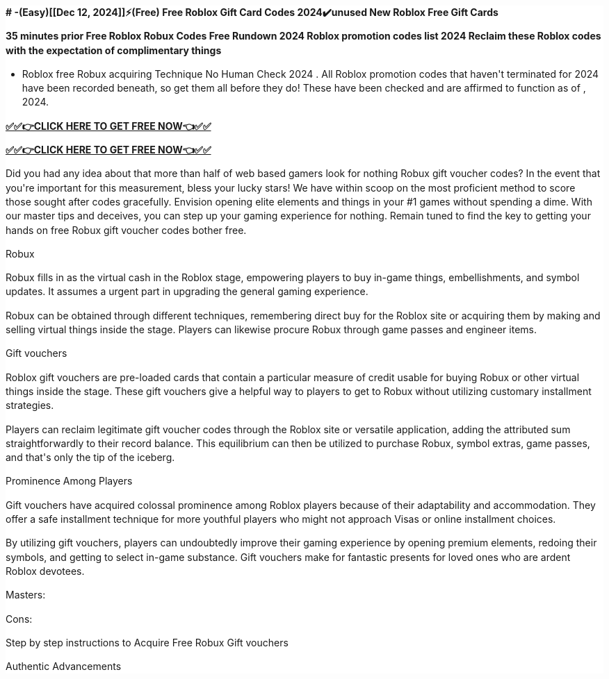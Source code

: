 **# -(Easy)[[Dec 12, 2024]]⚡(Free) Free Roblox Gift Card Codes 2024✔️unused New Roblox Free Gift Cards**

**35 minutes prior Free Roblox Robux Codes Free Rundown 2024 Roblox promotion codes list 2024 Reclaim these Roblox codes with the expectation of complimentary things**

- Roblox free Robux acquiring Technique No Human Check 2024 . All Roblox promotion codes that haven't terminated for 2024 have been recorded beneath, so get them all before they do! These have been checked and are affirmed to function as of , 2024.

**[✅✅👉CLICK HERE TO GET FREE NOW👈✅✅](https://tinyurl.com/gift-card-zone-2024)**

**[✅✅👉CLICK HERE TO GET FREE NOW👈✅✅](https://tinyurl.com/gift-card-zone-2024)**


Did you had any idea about that more than half of web based gamers look for nothing Robux gift voucher codes? In the event that you're important for this measurement, bless your lucky stars! We have within scoop on the most proficient method to score those sought after codes gracefully. Envision opening elite elements and things in your #1 games without spending a dime. With our master tips and deceives, you can step up your gaming experience for nothing. Remain tuned to find the key to getting your hands on free Robux gift voucher codes bother free.

Robux

Robux fills in as the virtual cash in the Roblox stage, empowering players to buy in-game things, embellishments, and symbol updates. It assumes a urgent part in upgrading the general gaming experience.

Robux can be obtained through different techniques, remembering direct buy for the Roblox site or acquiring them by making and selling virtual things inside the stage. Players can likewise procure Robux through game passes and engineer items.

Gift vouchers

Roblox gift vouchers are pre-loaded cards that contain a particular measure of credit usable for buying Robux or other virtual things inside the stage. These gift vouchers give a helpful way to players to get to Robux without utilizing customary installment strategies.

Players can reclaim legitimate gift voucher codes through the Roblox site or versatile application, adding the attributed sum straightforwardly to their record balance. This equilibrium can then be utilized to purchase Robux, symbol extras, game passes, and that's only the tip of the iceberg.

Prominence Among Players

Gift vouchers have acquired colossal prominence among Roblox players because of their adaptability and accommodation. They offer a safe installment technique for more youthful players who might not approach Visas or online installment choices.

By utilizing gift vouchers, players can undoubtedly improve their gaming experience by opening premium elements, redoing their symbols, and getting to select in-game substance. Gift vouchers make for fantastic presents for loved ones who are ardent Roblox devotees.

Masters:

Cons:

Step by step instructions to Acquire Free Robux Gift vouchers

Authentic Advancements
